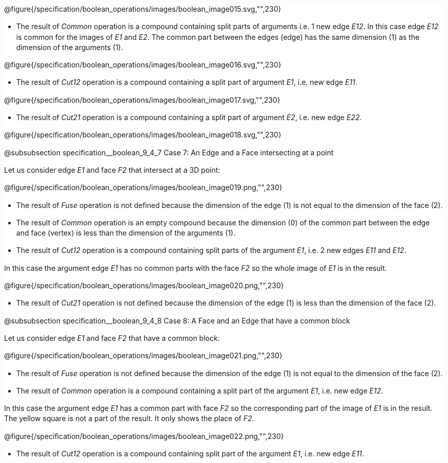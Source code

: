 @figure{/specification/boolean_operations/images/boolean_image015.svg,"",230}

* The result of *Common* operation is a compound containing split parts of arguments i.e. 1 new edge *E12*. In this case edge *E12* is common for the images of *E1* and *E2*. 
The common part between the edges (edge) has the same dimension (1) as the dimension of the arguments (1).

@figure{/specification/boolean_operations/images/boolean_image016.svg,"",230}

* The result of *Cut12* operation is a compound containing a split part of argument  *E1*, i.e. new edge *E11*. 

@figure{/specification/boolean_operations/images/boolean_image017.svg,"",230}

* The result of *Cut21* operation is a compound containing a split part of argument  *E2*, i.e. new edge *E22*.

@figure{/specification/boolean_operations/images/boolean_image018.svg,"",230}


@subsubsection specification__boolean_9_4_7	Case 7: An Edge and a Face intersecting at a point

Let us consider edge *E1* and face *F2* that intersect at a 3D point:

@figure{/specification/boolean_operations/images/boolean_image019.png,"",230}

* The result of *Fuse* operation is not defined because the dimension of the edge (1) is not equal to the dimension of the face (2).
	
* The result of *Common* operation is an empty compound because the dimension (0) of the common part between the edge and face (vertex) is less than the dimension of the arguments (1).

* The result of *Cut12* operation is a compound containing split parts of the argument  *E1*, i.e. 2 new edges *E11* and *E12*.  

In this case the argument edge *E1* has no common parts with the face *F2* so the whole image of *E1* is in the result.

@figure{/specification/boolean_operations/images/boolean_image020.png,"",230}

* The result of *Cut21* operation is not defined because the dimension of the edge (1) is less than the dimension of the face (2).

@subsubsection specification__boolean_9_4_8	Case 8: A Face and an Edge that have a common block

Let us consider edge *E1* and face *F2* that have a common block:

@figure{/specification/boolean_operations/images/boolean_image021.png,"",230}

* The result of *Fuse* operation is not defined because the dimension of the edge (1) is not equal to the dimension of the face (2).
	
* The result of *Common* operation is a compound containing a split part of the argument  *E1*, i.e. new edge *E12*. 

In this case the argument edge *E1* has a common part with face *F2* so the corresponding part of the image of *E1* is in the result. The yellow square is not a part of the result. It only shows the place of *F2*.

@figure{/specification/boolean_operations/images/boolean_image022.png,"",230}

* The result of *Cut12* operation is a compound containing split part of the argument  *E1*, i.e. new edge *E11*.  
